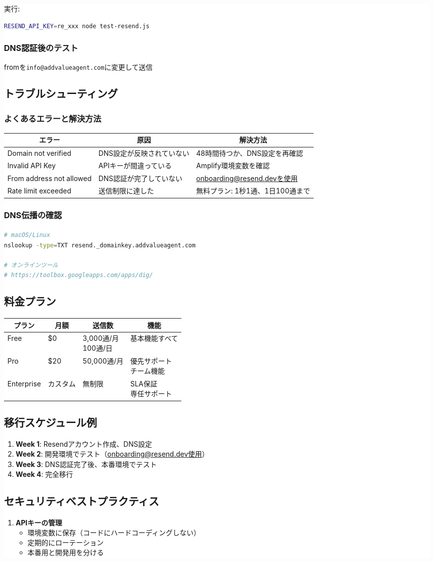 実行:
```bash
RESEND_API_KEY=re_xxx node test-resend.js
```

### DNS認証後のテスト
fromを`info@addvalueagent.com`に変更して送信

## トラブルシューティング

### よくあるエラーと解決方法

| エラー | 原因 | 解決方法 |
|--------|------|----------|
| Domain not verified | DNS設定が反映されていない | 48時間待つか、DNS設定を再確認 |
| Invalid API Key | APIキーが間違っている | Amplify環境変数を確認 |
| From address not allowed | DNS認証が完了していない | onboarding@resend.devを使用 |
| Rate limit exceeded | 送信制限に達した | 無料プラン: 1秒1通、1日100通まで |

### DNS伝播の確認
```bash
# macOS/Linux
nslookup -type=TXT resend._domainkey.addvalueagent.com

# オンラインツール
# https://toolbox.googleapps.com/apps/dig/
```

## 料金プラン

| プラン | 月額 | 送信数 | 機能 |
|--------|------|--------|------|
| Free | $0 | 3,000通/月<br>100通/日 | 基本機能すべて |
| Pro | $20 | 50,000通/月 | 優先サポート<br>チーム機能 |
| Enterprise | カスタム | 無制限 | SLA保証<br>専任サポート |

## 移行スケジュール例

1. **Week 1**: Resendアカウント作成、DNS設定
2. **Week 2**: 開発環境でテスト（onboarding@resend.dev使用）
3. **Week 3**: DNS認証完了後、本番環境でテスト
4. **Week 4**: 完全移行

## セキュリティベストプラクティス

1. **APIキーの管理**
   - 環境変数に保存（コードにハードコーディングしない）
   - 定期的にローテーション
   - 本番用と開発用を分ける
